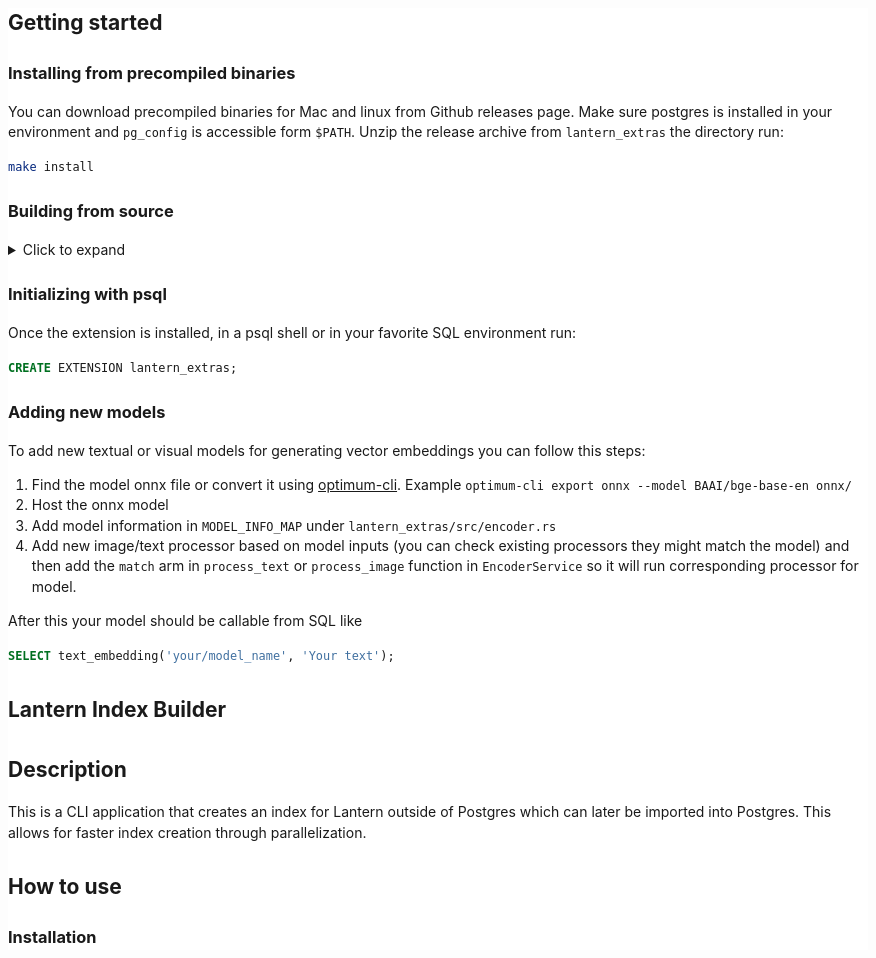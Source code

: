 ## Getting started

### Installing from precompiled binaries

You can download precompiled binaries for Mac and linux from Github releases page.
Make sure postgres is installed in your environment and `pg_config` is accessible form `$PATH`. Unzip the release archive from `lantern_extras` the directory run:

```bash
make install
```

### Building from source

<details><summary> Click to expand</summary></details>

### Initializing with psql

Once the extension is installed, in a psql shell or in your favorite SQL environment run:

```sql
CREATE EXTENSION lantern_extras;
```

### Adding new models

To add new textual or visual models for generating vector embeddings you can follow this steps:

1. Find the model onnx file or convert it using [optimum-cli](https://huggingface.co/docs/transformers/serialization). Example `optimum-cli export onnx --model BAAI/bge-base-en onnx/`
2. Host the onnx model
3. Add model information in `MODEL_INFO_MAP` under `lantern_extras/src/encoder.rs`
4. Add new image/text processor based on model inputs (you can check existing processors they might match the model) and then add the `match` arm in `process_text` or `process_image` function in `EncoderService` so it will run corresponding processor for model.

After this your model should be callable from SQL like

```sql
SELECT text_embedding('your/model_name', 'Your text');
```

## Lantern Index Builder

## Description

This is a CLI application that creates an index for Lantern outside of Postgres which can later be imported into Postgres. This allows for faster index creation through parallelization.

## How to use

### Installation
